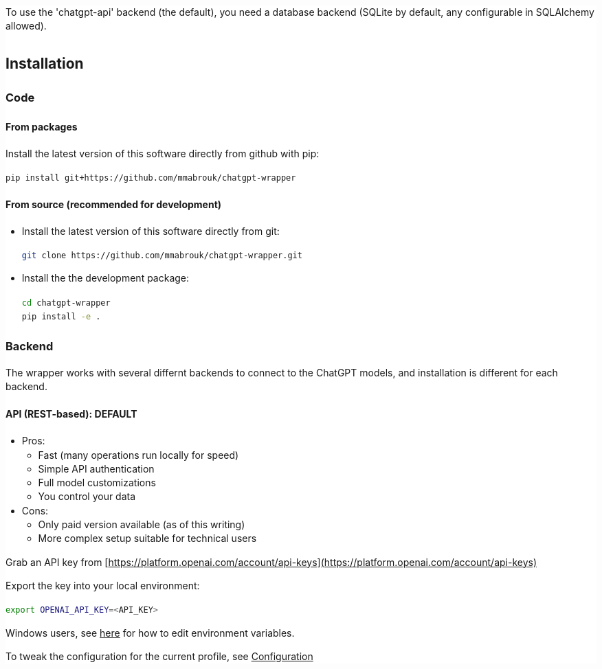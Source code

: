 To use the 'chatgpt-api' backend (the default), you need a database backend (SQLite by default, any configurable in SQLAlchemy allowed).

## Installation

### Code

#### From packages

Install the latest version of this software directly from github with pip:

```bash
pip install git+https://github.com/mmabrouk/chatgpt-wrapper
```
#### From source (recommended for development)

* Install the latest version of this software directly from git:
  ```bash
  git clone https://github.com/mmabrouk/chatgpt-wrapper.git
  ```
* Install the the development package:
  ```bash
  cd chatgpt-wrapper
  pip install -e .
  ```

### Backend

The wrapper works with several differnt backends to connect to the ChatGPT models, and installation is different for each backend.

#### API (REST-based): **DEFAULT**

* Pros:
  * Fast (many operations run locally for speed)
  * Simple API authentication
  * Full model customizations
  * You control your data
* Cons:
  * Only paid version available (as of this writing)
  * More complex setup suitable for technical users

Grab an API key from [https://platform.openai.com/account/api-keys](https://platform.openai.com/account/api-keys)

Export the key into your local environment:

```bash
export OPENAI_API_KEY=<API_KEY>
```

Windows users, see [here](https://www.computerhope.com/issues/ch000549.htm) for how to edit environment variables.

To tweak the configuration for the current profile, see [Configuration](#configuration)
